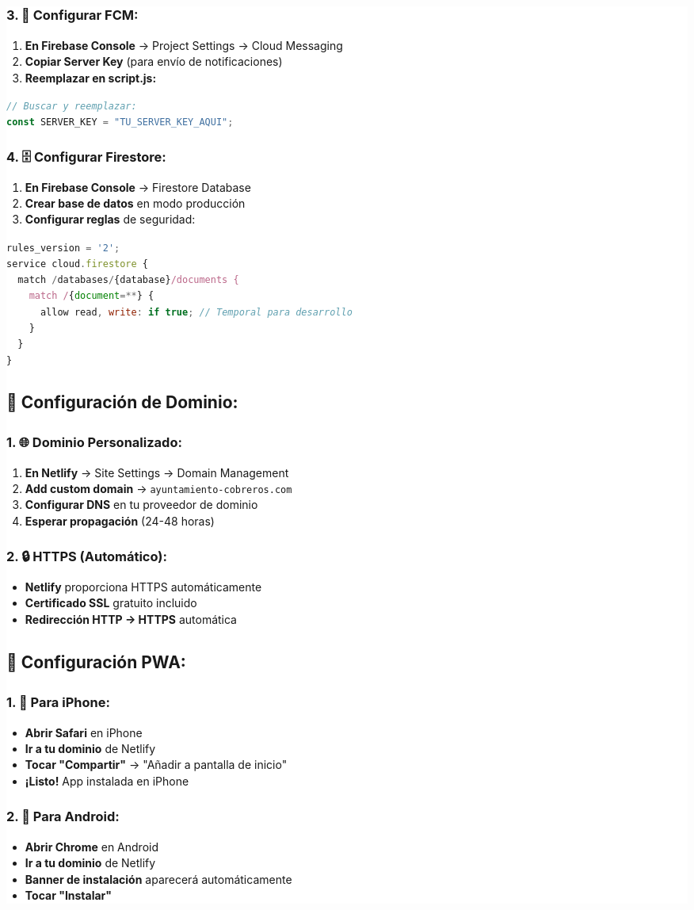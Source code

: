 ### **3. 🔔 Configurar FCM:**
1. **En Firebase Console** → Project Settings → Cloud Messaging
2. **Copiar Server Key** (para envío de notificaciones)
3. **Reemplazar en script.js:**
```javascript
// Buscar y reemplazar:
const SERVER_KEY = "TU_SERVER_KEY_AQUI";
```

### **4. 🗄️ Configurar Firestore:**
1. **En Firebase Console** → Firestore Database
2. **Crear base de datos** en modo producción
3. **Configurar reglas** de seguridad:
```javascript
rules_version = '2';
service cloud.firestore {
  match /databases/{database}/documents {
    match /{document=**} {
      allow read, write: if true; // Temporal para desarrollo
    }
  }
}
```

## 🎯 **Configuración de Dominio:**

### **1. 🌐 Dominio Personalizado:**
1. **En Netlify** → Site Settings → Domain Management
2. **Add custom domain** → `ayuntamiento-cobreros.com`
3. **Configurar DNS** en tu proveedor de dominio
4. **Esperar propagación** (24-48 horas)

### **2. 🔒 HTTPS (Automático):**
- **Netlify** proporciona HTTPS automáticamente
- **Certificado SSL** gratuito incluido
- **Redirección HTTP → HTTPS** automática

## 📱 **Configuración PWA:**

### **1. 🍎 Para iPhone:**
- **Abrir Safari** en iPhone
- **Ir a tu dominio** de Netlify
- **Tocar "Compartir"** → "Añadir a pantalla de inicio"
- **¡Listo!** App instalada en iPhone

### **2. 🤖 Para Android:**
- **Abrir Chrome** en Android
- **Ir a tu dominio** de Netlify
- **Banner de instalación** aparecerá automáticamente
- **Tocar "Instalar"**
